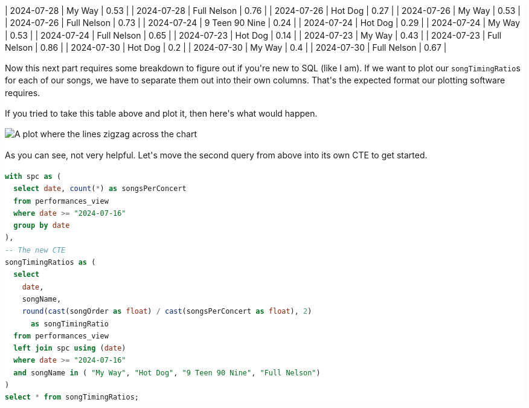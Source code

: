 | 2024-07-28 | My Way         | 0.53            |
| 2024-07-28 | Full Nelson    | 0.76            |
| 2024-07-26 | Hot Dog        | 0.27            |
| 2024-07-26 | My Way         | 0.53            |
| 2024-07-26 | Full Nelson    | 0.73            |
| 2024-07-24 | 9 Teen 90 Nine | 0.24            |
| 2024-07-24 | Hot Dog        | 0.29            |
| 2024-07-24 | My Way         | 0.53            |
| 2024-07-24 | Full Nelson    | 0.65            |
| 2024-07-23 | Hot Dog        | 0.14            |
| 2024-07-23 | My Way         | 0.43            |
| 2024-07-23 | Full Nelson    | 0.86            |
| 2024-07-30 | Hot Dog        | 0.2             |
| 2024-07-30 | My Way         | 0.4             |
| 2024-07-30 | Full Nelson    | 0.67            |

Now this next part requires some breakdown to figure out if you're new to SQL (like I am). If we want to plot our `songTimingRatio`s for each of our songs, we have to separate them out into their own columns. That's the expected format our plotting software requires.

If you tried to take this table above and plot it, then here's what would happen.

![A plot where the lines zigzag across the chart](@assets/blog/scraping-limp-bizkit-setlist-data-part-2/not_helpful.png)

As you can see, not very helpful. Let's move the second query from above into its own CTE to get started.

```sql
with spc as (
  select date, count(*) as songsPerConcert
  from performances_view
  where date >= "2024-07-16"
  group by date
),
-- The new CTE
songTimingRatios as (
  select
    date,
    songName,
    round(cast(songOrder as float) / cast(songsPerConcert as float), 2)
      as songTimingRatio
  from performances_view
  left join spc using (date)
  where date >= "2024-07-16"
  and songName in ( "My Way", "Hot Dog", "9 Teen 90 Nine", "Full Nelson")
)
select * from songTimingRatios;
```

